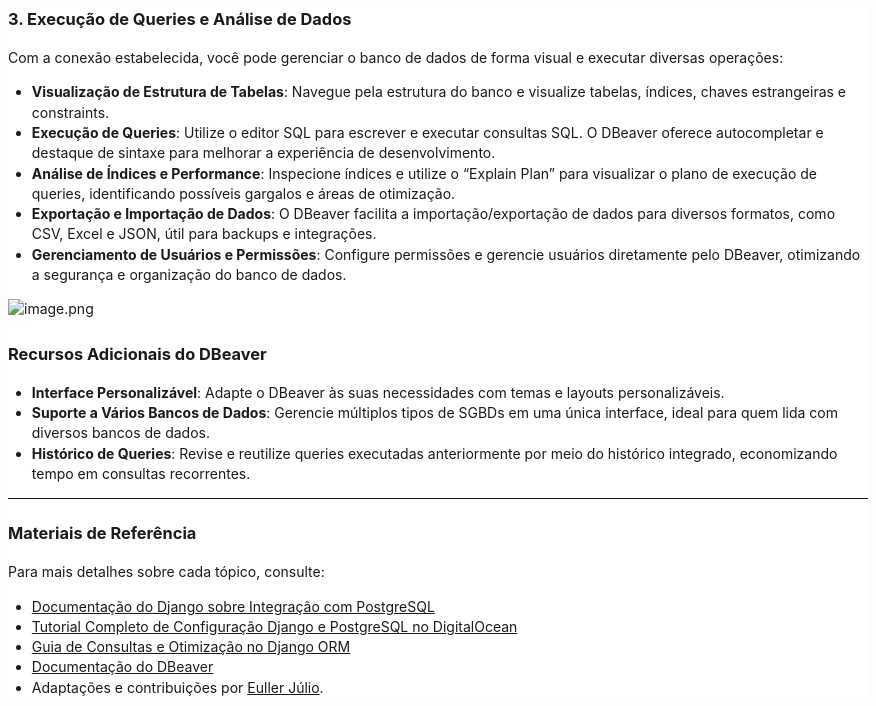 ### 3. Execução de Queries e Análise de Dados

Com a conexão estabelecida, você pode gerenciar o banco de dados de forma visual e executar diversas operações:

- **Visualização de Estrutura de Tabelas**: Navegue pela estrutura do banco e visualize tabelas, índices, chaves estrangeiras e constraints.
- **Execução de Queries**: Utilize o editor SQL para escrever e executar consultas SQL. O DBeaver oferece autocompletar e destaque de sintaxe para melhorar a experiência de desenvolvimento.
- **Análise de Índices e Performance**: Inspecione índices e utilize o “Explain Plan” para visualizar o plano de execução de queries, identificando possíveis gargalos e áreas de otimização.
- **Exportação e Importação de Dados**: O DBeaver facilita a importação/exportação de dados para diversos formatos, como CSV, Excel e JSON, útil para backups e integrações.
- **Gerenciamento de Usuários e Permissões**: Configure permissões e gerencie usuários diretamente pelo DBeaver, otimizando a segurança e organização do banco de dados.

![image.png](https://www.bytebase.com/_next/image/?url=%2Fcontent%2Fblog%2Fbytebase-vs-dbeaver%2Fdbv-gui.webp&w=1920&q=100)

### Recursos Adicionais do DBeaver

- **Interface Personalizável**: Adapte o DBeaver às suas necessidades com temas e layouts personalizáveis.
- **Suporte a Vários Bancos de Dados**: Gerencie múltiplos tipos de SGBDs em uma única interface, ideal para quem lida com diversos bancos de dados.
- **Histórico de Queries**: Revise e reutilize queries executadas anteriormente por meio do histórico integrado, economizando tempo em consultas recorrentes.

---

### Materiais de Referência

Para mais detalhes sobre cada tópico, consulte:

- [Documentação do Django sobre Integração com PostgreSQL](https://docs.djangoproject.com/en/4.0/ref/databases/#postgresql-notes)
- [Tutorial Completo de Configuração Django e PostgreSQL no DigitalOcean](https://www.digitalocean.com/community/tutorials/how-to-set-up-django-with-postgres-nginx-and-gunicorn-on-ubuntu-20-04-pt#criando-o-projeto-django)
- [Guia de Consultas e Otimização no Django ORM](https://docs.djangoproject.com/en/stable/topics/db/optimization/)
- [Documentação do DBeaver](https://dbeaver.io/documentation/)
- Adaptações e contribuições por [Euller Júlio](https://github.com/Potatoyz908).
